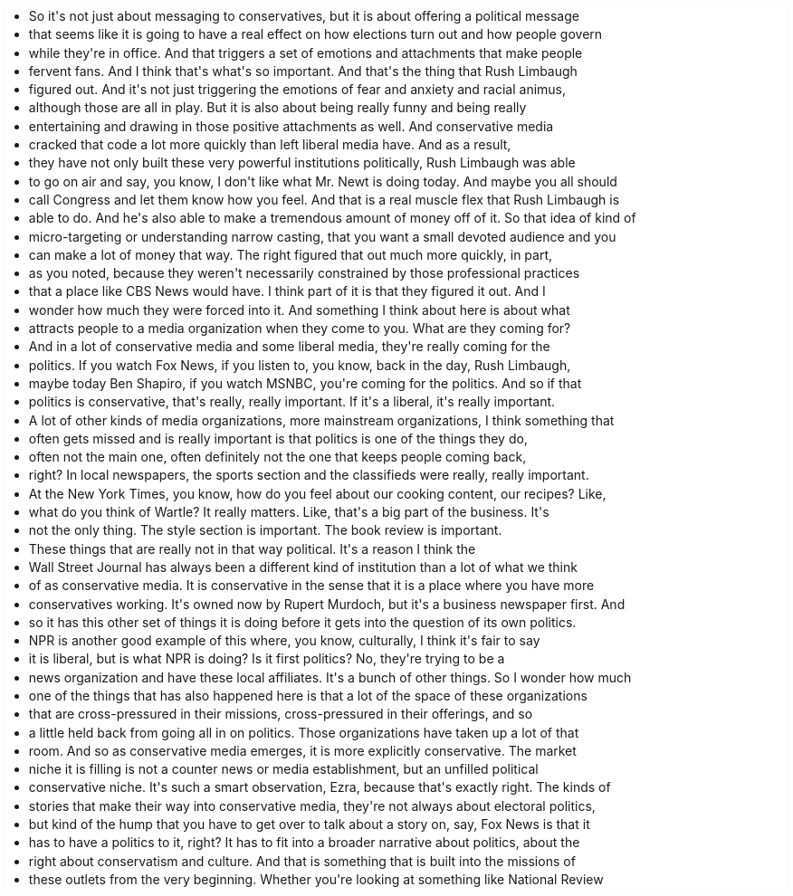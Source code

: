 *  So it's not just about messaging to conservatives, but it is about offering a political message
*  that seems like it is going to have a real effect on how elections turn out and how people govern
*  while they're in office. And that triggers a set of emotions and attachments that make people
*  fervent fans. And I think that's what's so important. And that's the thing that Rush Limbaugh
*  figured out. And it's not just triggering the emotions of fear and anxiety and racial animus,
*  although those are all in play. But it is also about being really funny and being really
*  entertaining and drawing in those positive attachments as well. And conservative media
*  cracked that code a lot more quickly than left liberal media have. And as a result,
*  they have not only built these very powerful institutions politically, Rush Limbaugh was able
*  to go on air and say, you know, I don't like what Mr. Newt is doing today. And maybe you all should
*  call Congress and let them know how you feel. And that is a real muscle flex that Rush Limbaugh is
*  able to do. And he's also able to make a tremendous amount of money off of it. So that idea of kind of
*  micro-targeting or understanding narrow casting, that you want a small devoted audience and you
*  can make a lot of money that way. The right figured that out much more quickly, in part,
*  as you noted, because they weren't necessarily constrained by those professional practices
*  that a place like CBS News would have. I think part of it is that they figured it out. And I
*  wonder how much they were forced into it. And something I think about here is about what
*  attracts people to a media organization when they come to you. What are they coming for?
*  And in a lot of conservative media and some liberal media, they're really coming for the
*  politics. If you watch Fox News, if you listen to, you know, back in the day, Rush Limbaugh,
*  maybe today Ben Shapiro, if you watch MSNBC, you're coming for the politics. And so if that
*  politics is conservative, that's really, really important. If it's a liberal, it's really important.
*  A lot of other kinds of media organizations, more mainstream organizations, I think something that
*  often gets missed and is really important is that politics is one of the things they do,
*  often not the main one, often definitely not the one that keeps people coming back,
*  right? In local newspapers, the sports section and the classifieds were really, really important.
*  At the New York Times, you know, how do you feel about our cooking content, our recipes? Like,
*  what do you think of Wartle? It really matters. Like, that's a big part of the business. It's
*  not the only thing. The style section is important. The book review is important.
*  These things that are really not in that way political. It's a reason I think the
*  Wall Street Journal has always been a different kind of institution than a lot of what we think
*  of as conservative media. It is conservative in the sense that it is a place where you have more
*  conservatives working. It's owned now by Rupert Murdoch, but it's a business newspaper first. And
*  so it has this other set of things it is doing before it gets into the question of its own politics.
*  NPR is another good example of this where, you know, culturally, I think it's fair to say
*  it is liberal, but is what NPR is doing? Is it first politics? No, they're trying to be a
*  news organization and have these local affiliates. It's a bunch of other things. So I wonder how much
*  one of the things that has also happened here is that a lot of the space of these organizations
*  that are cross-pressured in their missions, cross-pressured in their offerings, and so
*  a little held back from going all in on politics. Those organizations have taken up a lot of that
*  room. And so as conservative media emerges, it is more explicitly conservative. The market
*  niche it is filling is not a counter news or media establishment, but an unfilled political
*  conservative niche. It's such a smart observation, Ezra, because that's exactly right. The kinds of
*  stories that make their way into conservative media, they're not always about electoral politics,
*  but kind of the hump that you have to get over to talk about a story on, say, Fox News is that it
*  has to have a politics to it, right? It has to fit into a broader narrative about politics, about the
*  right about conservatism and culture. And that is something that is built into the missions of
*  these outlets from the very beginning. Whether you're looking at something like National Review